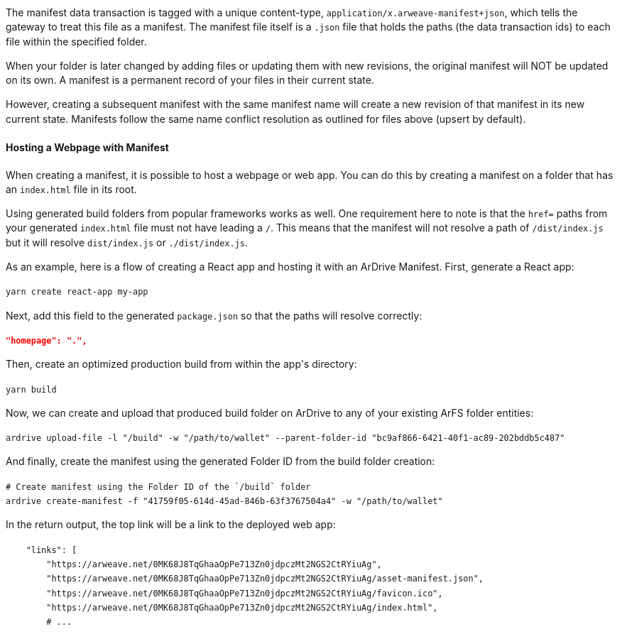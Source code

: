 The manifest data transaction is tagged with a unique content-type, `application/x.arweave-manifest+json`, which tells the gateway to treat this file as a manifest. The manifest file itself is a `.json` file that holds the paths (the data transaction ids) to each file within the specified folder.

When your folder is later changed by adding files or updating them with new revisions, the original manifest will NOT be updated on its own. A manifest is a permanent record of your files in their current state.

However, creating a subsequent manifest with the same manifest name will create a new revision of that manifest in its new current state. Manifests follow the same name conflict resolution as outlined for files above (upsert by default).

#### Hosting a Webpage with Manifest

When creating a manifest, it is possible to host a webpage or web app. You can do this by creating a manifest on a folder that has an `index.html` file in its root.

Using generated build folders from popular frameworks works as well. One requirement here to note is that the `href=` paths from your generated `index.html` file must not have leading a `/`. This means that the manifest will not resolve a path of `/dist/index.js` but it will resolve `dist/index.js` or `./dist/index.js`.

As an example, here is a flow of creating a React app and hosting it with an ArDrive Manifest. First, generate a React app:

```shell
yarn create react-app my-app
```

Next, add this field to the generated `package.json` so that the paths will resolve correctly:

```json
"homepage": ".",
```

Then, create an optimized production build from within the app's directory:

```shell
yarn build
```

Now, we can create and upload that produced build folder on ArDrive to any of your existing ArFS folder entities:

```shell
ardrive upload-file -l "/build" -w "/path/to/wallet" --parent-folder-id "bc9af866-6421-40f1-ac89-202bddb5c487"
```

And finally, create the manifest using the generated Folder ID from the build folder creation:

```shell
# Create manifest using the Folder ID of the `/build` folder
ardrive create-manifest -f "41759f05-614d-45ad-846b-63f3767504a4" -w "/path/to/wallet"
```

In the return output, the top link will be a link to the deployed web app:

```shell
    "links": [
        "https://arweave.net/0MK68J8TqGhaaOpPe713Zn0jdpczMt2NGS2CtRYiuAg",
        "https://arweave.net/0MK68J8TqGhaaOpPe713Zn0jdpczMt2NGS2CtRYiuAg/asset-manifest.json",
        "https://arweave.net/0MK68J8TqGhaaOpPe713Zn0jdpczMt2NGS2CtRYiuAg/favicon.ico",
        "https://arweave.net/0MK68J8TqGhaaOpPe713Zn0jdpczMt2NGS2CtRYiuAg/index.html",
        # ...
```
